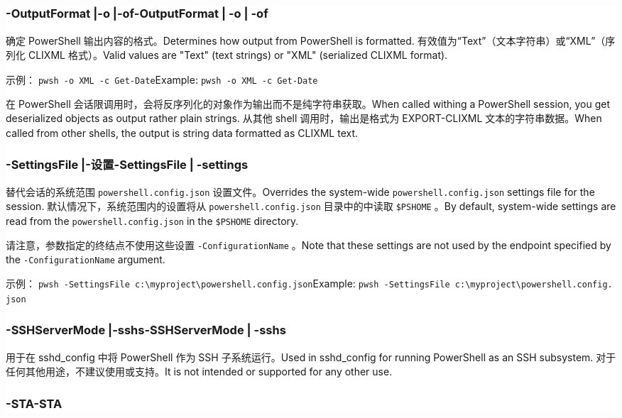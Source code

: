 ### <a name="-outputformat---o---of"></a><span data-ttu-id="80c4f-210">-OutputFormat |-o |-of</span><span class="sxs-lookup"><span data-stu-id="80c4f-210">-OutputFormat | -o | -of</span></span>

<span data-ttu-id="80c4f-211">确定 PowerShell 输出内容的格式。</span><span class="sxs-lookup"><span data-stu-id="80c4f-211">Determines how output from PowerShell is formatted.</span></span> <span data-ttu-id="80c4f-212">有效值为“Text”（文本字符串）或“XML”（序列化 CLIXML 格式）。</span><span class="sxs-lookup"><span data-stu-id="80c4f-212">Valid values are "Text" (text strings) or "XML" (serialized CLIXML format).</span></span>

<span data-ttu-id="80c4f-213">示例： `pwsh -o XML -c Get-Date`</span><span class="sxs-lookup"><span data-stu-id="80c4f-213">Example: `pwsh -o XML -c Get-Date`</span></span>

<span data-ttu-id="80c4f-214">在 PowerShell 会话限调用时，会将反序列化的对象作为输出而不是纯字符串获取。</span><span class="sxs-lookup"><span data-stu-id="80c4f-214">When called withing a PowerShell session, you get deserialized objects as output rather plain strings.</span></span> <span data-ttu-id="80c4f-215">从其他 shell 调用时，输出是格式为 EXPORT-CLIXML 文本的字符串数据。</span><span class="sxs-lookup"><span data-stu-id="80c4f-215">When called from other shells, the output is string data formatted as CLIXML text.</span></span>

### <a name="-settingsfile---settings"></a><span data-ttu-id="80c4f-216">-SettingsFile |-设置</span><span class="sxs-lookup"><span data-stu-id="80c4f-216">-SettingsFile | -settings</span></span>

<span data-ttu-id="80c4f-217">替代会话的系统范围 `powershell.config.json` 设置文件。</span><span class="sxs-lookup"><span data-stu-id="80c4f-217">Overrides the system-wide `powershell.config.json` settings file for the session.</span></span> <span data-ttu-id="80c4f-218">默认情况下，系统范围内的设置将从 `powershell.config.json` 目录中的中读取 `$PSHOME` 。</span><span class="sxs-lookup"><span data-stu-id="80c4f-218">By default, system-wide settings are read from the `powershell.config.json` in the `$PSHOME` directory.</span></span>

<span data-ttu-id="80c4f-219">请注意，参数指定的终结点不使用这些设置 `-ConfigurationName` 。</span><span class="sxs-lookup"><span data-stu-id="80c4f-219">Note that these settings are not used by the endpoint specified by the `-ConfigurationName` argument.</span></span>

<span data-ttu-id="80c4f-220">示例： `pwsh -SettingsFile c:\myproject\powershell.config.json`</span><span class="sxs-lookup"><span data-stu-id="80c4f-220">Example: `pwsh -SettingsFile c:\myproject\powershell.config.json`</span></span>

### <a name="-sshservermode---sshs"></a><span data-ttu-id="80c4f-221">-SSHServerMode |-sshs</span><span class="sxs-lookup"><span data-stu-id="80c4f-221">-SSHServerMode | -sshs</span></span>

<span data-ttu-id="80c4f-222">用于在 sshd_config 中将 PowerShell 作为 SSH 子系统运行。</span><span class="sxs-lookup"><span data-stu-id="80c4f-222">Used in sshd_config for running PowerShell as an SSH subsystem.</span></span> <span data-ttu-id="80c4f-223">对于任何其他用途，不建议使用或支持。</span><span class="sxs-lookup"><span data-stu-id="80c4f-223">It is not intended or supported for any other use.</span></span>

### <a name="-sta"></a><span data-ttu-id="80c4f-224">-STA</span><span class="sxs-lookup"><span data-stu-id="80c4f-224">-STA</span></span>
